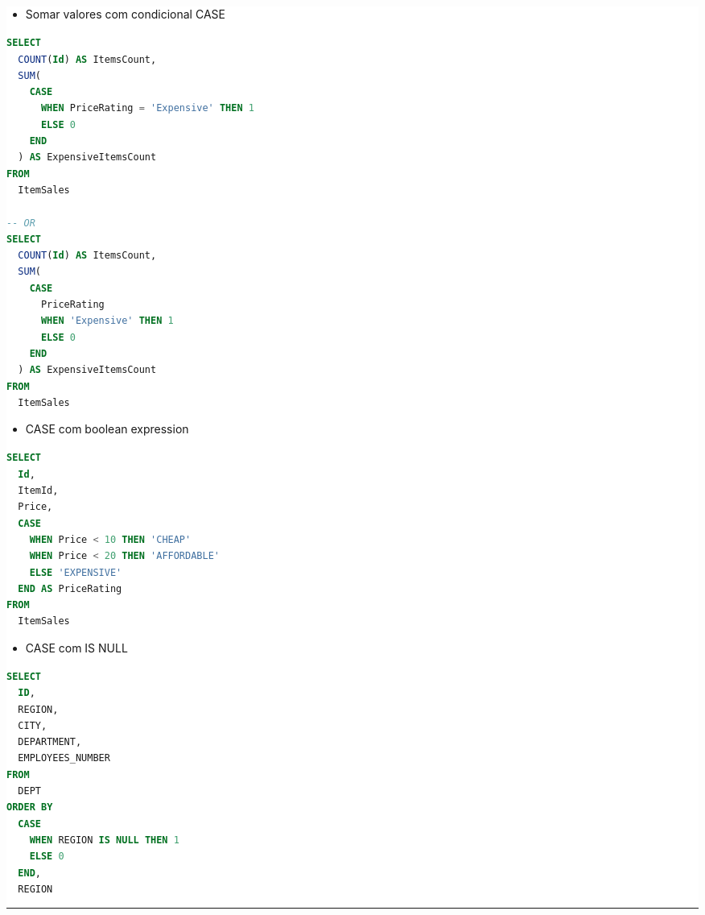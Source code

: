 - Somar valores com condicional CASE

```sql
SELECT
  COUNT(Id) AS ItemsCount,
  SUM(
    CASE
      WHEN PriceRating = 'Expensive' THEN 1
      ELSE 0
    END
  ) AS ExpensiveItemsCount
FROM
  ItemSales

-- OR
SELECT
  COUNT(Id) AS ItemsCount,
  SUM(
    CASE
      PriceRating
      WHEN 'Expensive' THEN 1
      ELSE 0
    END
  ) AS ExpensiveItemsCount
FROM
  ItemSales
```

- CASE com boolean expression

```sql
SELECT
  Id,
  ItemId,
  Price,
  CASE
    WHEN Price < 10 THEN 'CHEAP'
    WHEN Price < 20 THEN 'AFFORDABLE'
    ELSE 'EXPENSIVE'
  END AS PriceRating
FROM
  ItemSales
```

- CASE com IS NULL

```sql
SELECT
  ID,
  REGION,
  CITY,
  DEPARTMENT,
  EMPLOYEES_NUMBER
FROM
  DEPT
ORDER BY
  CASE
    WHEN REGION IS NULL THEN 1
    ELSE 0
  END,
  REGION
```

---